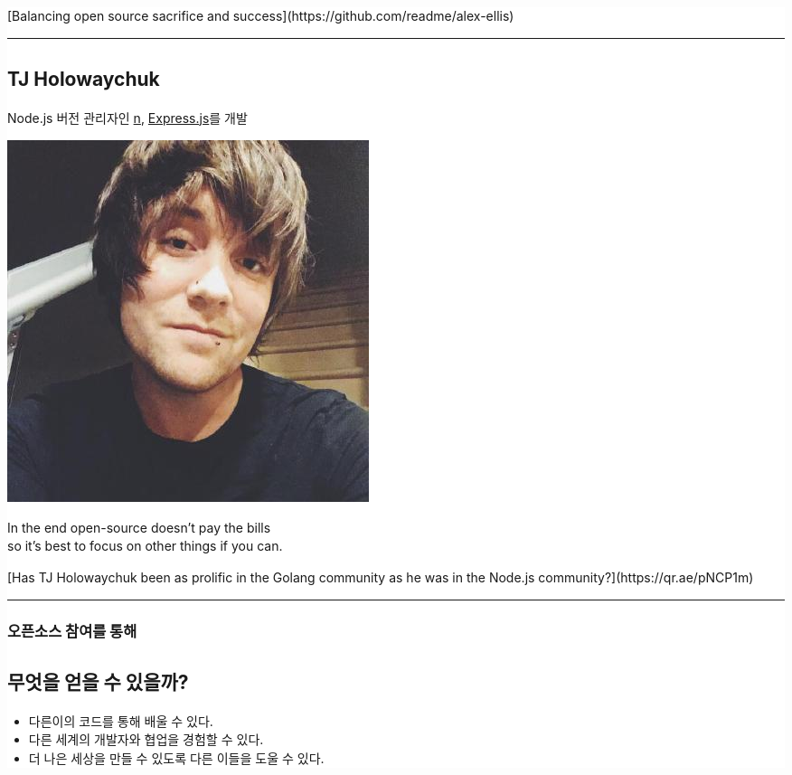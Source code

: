 <p class="reference">
  [Balancing open source sacrifice and success](https://github.com/readme/alex-ellis)
</p>

----------

## TJ Holowaychuk

<span class="size25">Node.js 버전 관리자인 [n](https://github.com/tj/n), [Express.js](https://github.com/expressjs/express/releases/tag/0.0.1)를 개발</span>

<img src="./img/TJ-Holowaychuk.jpg" class="person">

<p class="fragment">
  In the end open-source doesn’t pay the bills<br>
  so it’s best to focus on other things if you can.
</p>

<p class="reference">
    [Has TJ Holowaychuk been as prolific in the Golang community as he was in the Node.js community?](https://qr.ae/pNCP1m)
</p>

----------

### 오픈소스 참여를 통해
## 무엇을 얻을 수 있을까?

- 다른이의 코드를 통해 배울 수 있다. 
- 다른 세계의 개발자와 협업을 경험할 수 있다. 
- 더 나은 세상을 만들 수 있도록 다른 이들을 도울 수 있다. 
